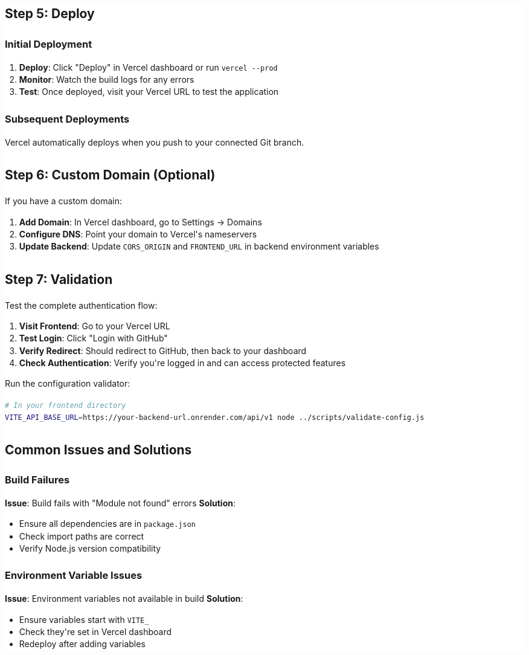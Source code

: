 ## Step 5: Deploy

### Initial Deployment

1. **Deploy**: Click "Deploy" in Vercel dashboard or run `vercel --prod`
2. **Monitor**: Watch the build logs for any errors
3. **Test**: Once deployed, visit your Vercel URL to test the application

### Subsequent Deployments

Vercel automatically deploys when you push to your connected Git branch.

## Step 6: Custom Domain (Optional)

If you have a custom domain:

1. **Add Domain**: In Vercel dashboard, go to Settings → Domains
2. **Configure DNS**: Point your domain to Vercel's nameservers
3. **Update Backend**: Update `CORS_ORIGIN` and `FRONTEND_URL` in backend environment variables

## Step 7: Validation

Test the complete authentication flow:

1. **Visit Frontend**: Go to your Vercel URL
2. **Test Login**: Click "Login with GitHub"
3. **Verify Redirect**: Should redirect to GitHub, then back to your dashboard
4. **Check Authentication**: Verify you're logged in and can access protected features

Run the configuration validator:

```bash
# In your frontend directory
VITE_API_BASE_URL=https://your-backend-url.onrender.com/api/v1 node ../scripts/validate-config.js
```

## Common Issues and Solutions

### Build Failures

**Issue**: Build fails with "Module not found" errors
**Solution**: 
- Ensure all dependencies are in `package.json`
- Check import paths are correct
- Verify Node.js version compatibility

### Environment Variable Issues

**Issue**: Environment variables not available in build
**Solution**: 
- Ensure variables start with `VITE_`
- Check they're set in Vercel dashboard
- Redeploy after adding variables
